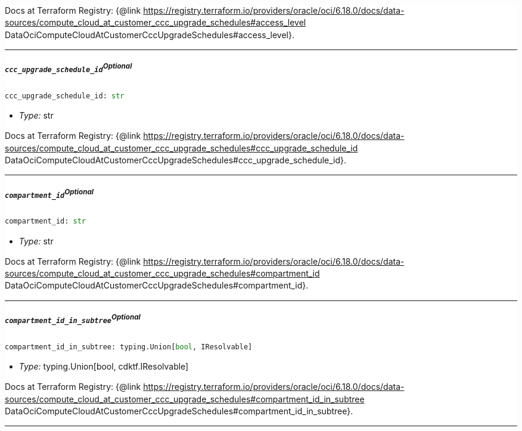 Docs at Terraform Registry: {@link https://registry.terraform.io/providers/oracle/oci/6.18.0/docs/data-sources/compute_cloud_at_customer_ccc_upgrade_schedules#access_level DataOciComputeCloudAtCustomerCccUpgradeSchedules#access_level}.

---

##### `ccc_upgrade_schedule_id`<sup>Optional</sup> <a name="ccc_upgrade_schedule_id" id="rhizo-co-terraform-provider-oci.dataOciComputeCloudAtCustomerCccUpgradeSchedules.DataOciComputeCloudAtCustomerCccUpgradeSchedulesConfig.property.cccUpgradeScheduleId"></a>

```python
ccc_upgrade_schedule_id: str
```

- *Type:* str

Docs at Terraform Registry: {@link https://registry.terraform.io/providers/oracle/oci/6.18.0/docs/data-sources/compute_cloud_at_customer_ccc_upgrade_schedules#ccc_upgrade_schedule_id DataOciComputeCloudAtCustomerCccUpgradeSchedules#ccc_upgrade_schedule_id}.

---

##### `compartment_id`<sup>Optional</sup> <a name="compartment_id" id="rhizo-co-terraform-provider-oci.dataOciComputeCloudAtCustomerCccUpgradeSchedules.DataOciComputeCloudAtCustomerCccUpgradeSchedulesConfig.property.compartmentId"></a>

```python
compartment_id: str
```

- *Type:* str

Docs at Terraform Registry: {@link https://registry.terraform.io/providers/oracle/oci/6.18.0/docs/data-sources/compute_cloud_at_customer_ccc_upgrade_schedules#compartment_id DataOciComputeCloudAtCustomerCccUpgradeSchedules#compartment_id}.

---

##### `compartment_id_in_subtree`<sup>Optional</sup> <a name="compartment_id_in_subtree" id="rhizo-co-terraform-provider-oci.dataOciComputeCloudAtCustomerCccUpgradeSchedules.DataOciComputeCloudAtCustomerCccUpgradeSchedulesConfig.property.compartmentIdInSubtree"></a>

```python
compartment_id_in_subtree: typing.Union[bool, IResolvable]
```

- *Type:* typing.Union[bool, cdktf.IResolvable]

Docs at Terraform Registry: {@link https://registry.terraform.io/providers/oracle/oci/6.18.0/docs/data-sources/compute_cloud_at_customer_ccc_upgrade_schedules#compartment_id_in_subtree DataOciComputeCloudAtCustomerCccUpgradeSchedules#compartment_id_in_subtree}.

---
